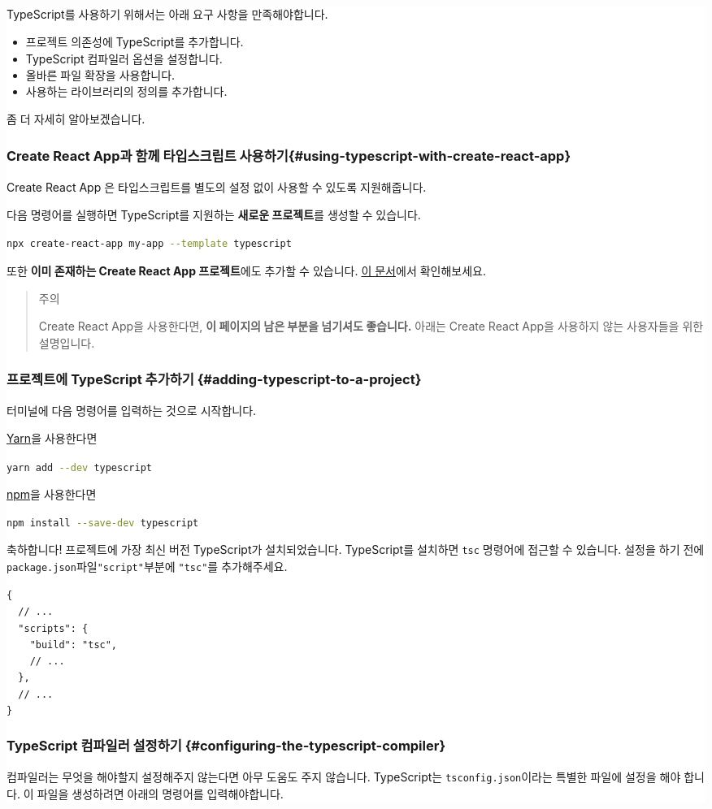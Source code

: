 TypeScript를 사용하기 위해서는 아래 요구 사항을 만족해야합니다.
* 프로젝트 의존성에 TypeScript를 추가합니다.
* TypeScript 컴파일러 옵션을 설정합니다.
* 올바른 파일 확장을 사용합니다.
* 사용하는 라이브러리의 정의를 추가합니다.

좀 더 자세히 알아보겠습니다.

### Create React App과 함께 타입스크립트 사용하기{#using-typescript-with-create-react-app}

Create React App 은 타입스크립트를 별도의 설정 없이 사용할 수 있도록 지원해줍니다.

다음 명령어를 실행하면 TypeScript를 지원하는 **새로운 프로젝트**를 생성할 수 있습니다.

```bash
npx create-react-app my-app --template typescript
```

또한 **이미 존재하는 Create React App 프로젝트**에도 추가할 수 있습니다. [이 문서](https://facebook.github.io/create-react-app/docs/adding-typescript)에서 확인해보세요.

>주의
>
>Create React App을 사용한다면, **이 페이지의 남은 부분을 넘기셔도 좋습니다.** 아래는 Create React App을 사용하지 않는 사용자들을 위한 설명입니다.


### 프로젝트에 TypeScript 추가하기 {#adding-typescript-to-a-project}
터미널에 다음 명령어를 입력하는 것으로 시작합니다.

[Yarn](https://yarnpkg.com/)을 사용한다면

```bash
yarn add --dev typescript
```

[npm](https://www.npmjs.com/)을 사용한다면

```bash
npm install --save-dev typescript
```

축하합니다! 프로젝트에 가장 최신 버전 TypeScript가 설치되었습니다. TypeScript를 설치하면 `tsc` 명령어에 접근할 수 있습니다. 설정을 하기 전에 `package.json`파일`"script"`부분에 `"tsc"`를 추가해주세요.

```js{4}
{
  // ...
  "scripts": {
    "build": "tsc",
    // ...
  },
  // ...
}
```

### TypeScript 컴파일러 설정하기 {#configuring-the-typescript-compiler}
컴파일러는 무엇을 해야할지 설정해주지 않는다면 아무 도움도 주지 않습니다. TypeScript는 `tsconfig.json`이라는 특별한 파일에 설정을 해야 합니다. 이 파일을 생성하려면 아래의 명령어를 입력해야합니다.
